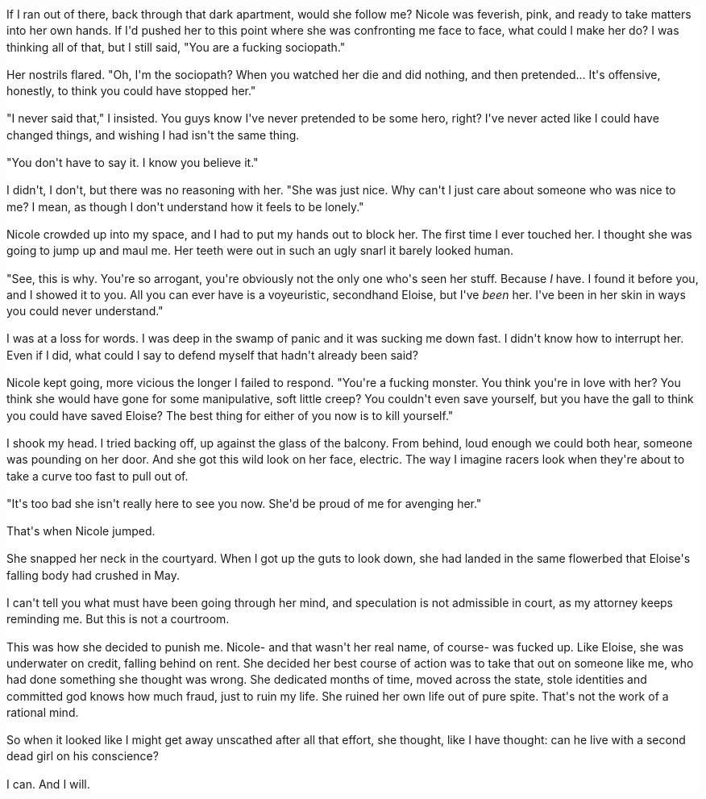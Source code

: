 If I ran out of there, back through that dark apartment, would she follow me? Nicole was feverish, pink, and ready to take matters into her own hands. If I'd pushed her to this point where she was confronting me face to face, what could I make her do? I was thinking all of that, but I still said, "You are a fucking sociopath."

Her nostrils flared. "Oh, I'm the sociopath? When you watched her die and did nothing, and then pretended… It's offensive, honestly, to think you could have stopped her."

"I never said that," I insisted. You guys know I've never pretended to be some hero, right? I've never acted like I could have changed things, and wishing I had isn't the same thing.

"You don't have to say it. I know you believe it."

I didn't, I don't, but there was no reasoning with her. "She was just nice. Why can't I just care about someone who was nice to me? I mean, as though I don't understand how it feels to be lonely."

Nicole crowded up into my space, and I had to put my hands out to block her. The first time I ever touched her. I thought she was going to jump up and maul me. Her teeth were out in such an ugly snarl it barely looked human.

"See, this is why. You're so arrogant, you're obviously not the only one who's seen her stuff. Because *I* have. I found it before you, and I showed it to you. All you can ever have is a voyeuristic, secondhand Eloise, but I've *been* her. I've been in her skin in ways you could never understand."

I was at a loss for words. I was deep in the swamp of panic and it was sucking me down fast. I didn't know how to interrupt her. Even if I did, what could I say to defend myself that hadn't already been said?

Nicole kept going, more vicious the longer I failed to respond. "You're a fucking monster. You think you're in love with her? You think she would have gone for some manipulative, soft little creep? You couldn't even save yourself, but you have the gall to think you could have saved Eloise? The best thing for either of you now is to kill yourself."

I shook my head. I tried backing off, up against the glass of the balcony. From behind, loud enough we could both hear, someone was pounding on her door. And she got this wild look on her face, electric. The way I imagine racers look when they're about to take a curve too fast to pull out of.

"It's too bad she isn't really here to see you now. She'd be proud of me for avenging her."

That's when Nicole jumped.

She snapped her neck in the courtyard. When I got up the guts to look down, she had landed in the same flowerbed that Eloise's falling body had crushed in May.

I can't tell you what must have been going through her mind, and speculation is not admissible in court, as my attorney keeps reminding me. But this is not a courtroom.

This was how she decided to punish me. Nicole- and that wasn't her real name, of course- was fucked up. Like Eloise, she was underwater on credit, falling behind on rent. She decided her best course of action was to take that out on someone like me, who had done something she thought was wrong. She dedicated months of time, moved across the state, stole identities and committed god knows how much fraud, just to ruin my life. She ruined her own life out of pure spite. That's not the work of a rational mind.

So when it looked like I might get away unscathed after all that effort, she thought, like I have thought: can he live with a second dead girl on his conscience?

I can. And I will.
